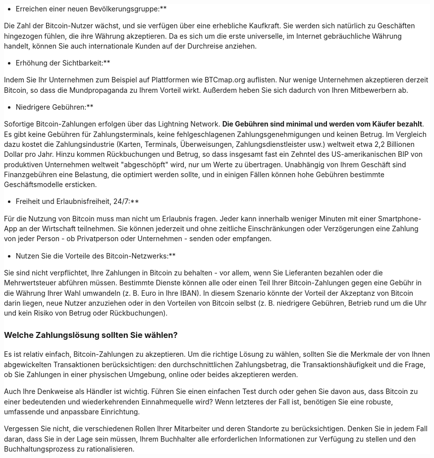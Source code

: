 
- Erreichen einer neuen Bevölkerungsgruppe:**

Die Zahl der Bitcoin-Nutzer wächst, und sie verfügen über eine erhebliche Kaufkraft. Sie werden sich natürlich zu Geschäften hingezogen fühlen, die ihre Währung akzeptieren. Da es sich um die erste universelle, im Internet gebräuchliche Währung handelt, können Sie auch internationale Kunden auf der Durchreise anziehen.


- Erhöhung der Sichtbarkeit:**

Indem Sie Ihr Unternehmen zum Beispiel auf Plattformen wie BTCmap.org auflisten. Nur wenige Unternehmen akzeptieren derzeit Bitcoin, so dass die Mundpropaganda zu Ihrem Vorteil wirkt. Außerdem heben Sie sich dadurch von Ihren Mitbewerbern ab.


- Niedrigere Gebühren:**

Sofortige Bitcoin-Zahlungen erfolgen über das Lightning Network. **Die Gebühren sind minimal und werden vom Käufer bezahlt**. Es gibt keine Gebühren für Zahlungsterminals, keine fehlgeschlagenen Zahlungsgenehmigungen und keinen Betrug. Im Vergleich dazu kostet die Zahlungsindustrie (Karten, Terminals, Überweisungen, Zahlungsdienstleister usw.) weltweit etwa 2,2 Billionen Dollar pro Jahr. Hinzu kommen Rückbuchungen und Betrug, so dass insgesamt fast ein Zehntel des US-amerikanischen BIP von produktiven Unternehmen weltweit "abgeschöpft" wird, nur um Werte zu übertragen. Unabhängig von Ihrem Geschäft sind Finanzgebühren eine Belastung, die optimiert werden sollte, und in einigen Fällen können hohe Gebühren bestimmte Geschäftsmodelle ersticken.


- Freiheit und Erlaubnisfreiheit, 24/7:**

Für die Nutzung von Bitcoin muss man nicht um Erlaubnis fragen. Jeder kann innerhalb weniger Minuten mit einer Smartphone-App an der Wirtschaft teilnehmen. Sie können jederzeit und ohne zeitliche Einschränkungen oder Verzögerungen eine Zahlung von jeder Person - ob Privatperson oder Unternehmen - senden oder empfangen.


- Nutzen Sie die Vorteile des Bitcoin-Netzwerks:**

Sie sind nicht verpflichtet, Ihre Zahlungen in Bitcoin zu behalten - vor allem, wenn Sie Lieferanten bezahlen oder die Mehrwertsteuer abführen müssen. Bestimmte Dienste können alle oder einen Teil Ihrer Bitcoin-Zahlungen gegen eine Gebühr in die Währung Ihrer Wahl umwandeln (z. B. Euro in Ihre IBAN). In diesem Szenario könnte der Vorteil der Akzeptanz von Bitcoin darin liegen, neue Nutzer anzuziehen oder in den Vorteilen von Bitcoin selbst (z. B. niedrigere Gebühren, Betrieb rund um die Uhr und kein Risiko von Betrug oder Rückbuchungen).

### Welche Zahlungslösung sollten Sie wählen?

Es ist relativ einfach, Bitcoin-Zahlungen zu akzeptieren. Um die richtige Lösung zu wählen, sollten Sie die Merkmale der von Ihnen abgewickelten Transaktionen berücksichtigen: den durchschnittlichen Zahlungsbetrag, die Transaktionshäufigkeit und die Frage, ob Sie Zahlungen in einer physischen Umgebung, online oder beides akzeptieren werden.

Auch Ihre Denkweise als Händler ist wichtig. Führen Sie einen einfachen Test durch oder gehen Sie davon aus, dass Bitcoin zu einer bedeutenden und wiederkehrenden Einnahmequelle wird? Wenn letzteres der Fall ist, benötigen Sie eine robuste, umfassende und anpassbare Einrichtung.

Vergessen Sie nicht, die verschiedenen Rollen Ihrer Mitarbeiter und deren Standorte zu berücksichtigen. Denken Sie in jedem Fall daran, dass Sie in der Lage sein müssen, Ihrem Buchhalter alle erforderlichen Informationen zur Verfügung zu stellen und den Buchhaltungsprozess zu rationalisieren.
